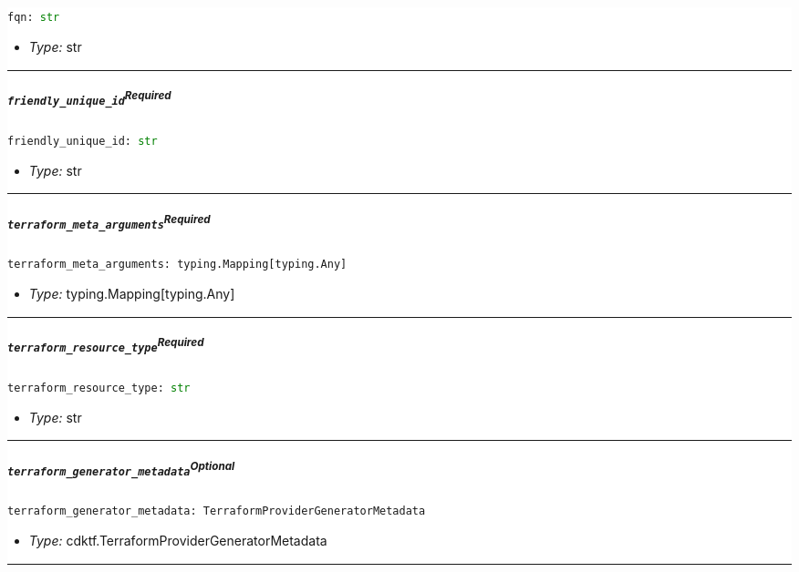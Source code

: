 ```python
fqn: str
```

- *Type:* str

---

##### `friendly_unique_id`<sup>Required</sup> <a name="friendly_unique_id" id="@cdktf/provider-vault.azureSecretBackendRole.AzureSecretBackendRole.property.friendlyUniqueId"></a>

```python
friendly_unique_id: str
```

- *Type:* str

---

##### `terraform_meta_arguments`<sup>Required</sup> <a name="terraform_meta_arguments" id="@cdktf/provider-vault.azureSecretBackendRole.AzureSecretBackendRole.property.terraformMetaArguments"></a>

```python
terraform_meta_arguments: typing.Mapping[typing.Any]
```

- *Type:* typing.Mapping[typing.Any]

---

##### `terraform_resource_type`<sup>Required</sup> <a name="terraform_resource_type" id="@cdktf/provider-vault.azureSecretBackendRole.AzureSecretBackendRole.property.terraformResourceType"></a>

```python
terraform_resource_type: str
```

- *Type:* str

---

##### `terraform_generator_metadata`<sup>Optional</sup> <a name="terraform_generator_metadata" id="@cdktf/provider-vault.azureSecretBackendRole.AzureSecretBackendRole.property.terraformGeneratorMetadata"></a>

```python
terraform_generator_metadata: TerraformProviderGeneratorMetadata
```

- *Type:* cdktf.TerraformProviderGeneratorMetadata

---
